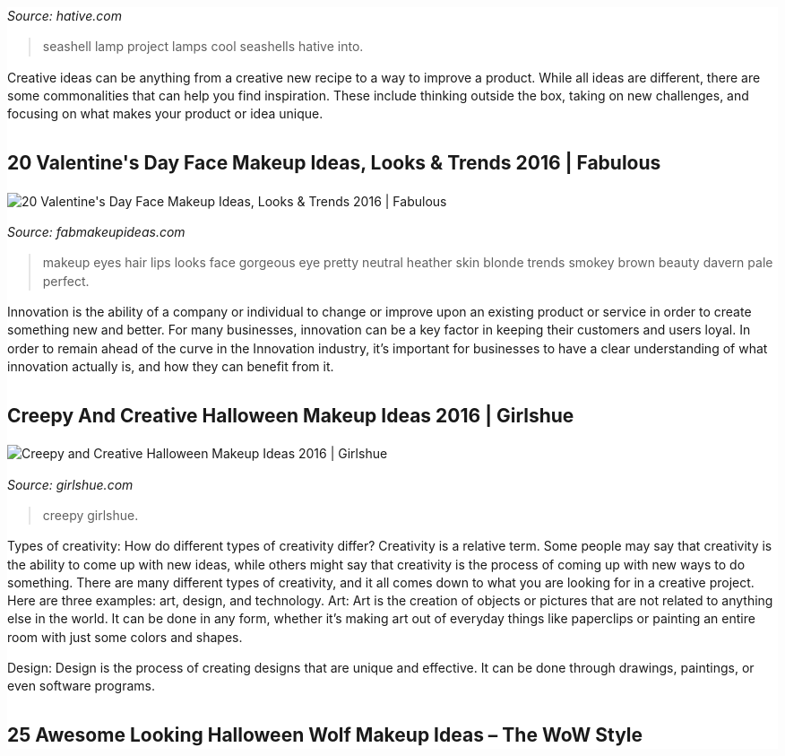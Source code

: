 _Source: hative.com_

>seashell lamp project lamps cool seashells hative into. 

	

Creative ideas can be anything from a creative new recipe to a way to improve a product. While all ideas are different, there are some commonalities that can help you find inspiration. These include thinking outside the box, taking on new challenges, and focusing on what makes your product or idea unique.

    
## 20 Valentine&#039;s Day Face Makeup Ideas, Looks &amp; Trends 2016 | Fabulous

<img loading=lazy src="http://fabmakeupideas.com/wp-content/uploads/2016/01/20-Valentines-Day-Face-Makeup-Ideas-Looks-Trends-2016-11.jpg" onerror="this.onerror=null;this.src='https://tse3.mm.bing.net/th?id=OIP.VfR63HVTEf-GAROaix0FQAHaLE&amp;pid=15.1';" alt="20 Valentine&#039;s Day Face Makeup Ideas, Looks &amp; Trends 2016 | Fabulous">

_Source: fabmakeupideas.com_

>makeup eyes hair lips looks face gorgeous eye pretty neutral heather skin blonde trends smokey brown beauty davern pale perfect. 

	

Innovation is the ability of a company or individual to change or improve upon an existing product or service in order to create something new and better. For many businesses, innovation can be a key factor in keeping their customers and users loyal. In order to remain ahead of the curve in the Innovation industry, it’s important for businesses to have a clear understanding of what innovation actually is, and how they can benefit from it.

    
## Creepy And Creative Halloween Makeup Ideas 2016 | Girlshue

<img loading=lazy src="https://www.girlshue.com/wp-content/uploads/2016/10/Creepy-and-Creative-Halloween-Makeup-Ideas-2016-4.jpg" onerror="this.onerror=null;this.src='https://tse2.mm.bing.net/th?id=OIP.v0nVKEqDgWRZMDj9fVuKxAHaLG&amp;pid=15.1';" alt="Creepy and Creative Halloween Makeup Ideas 2016 | Girlshue">

_Source: girlshue.com_

>creepy girlshue. 

	

Types of creativity: How do different types of creativity differ?
Creativity is a relative term. Some people may say that creativity is the ability to come up with new ideas, while others might say that creativity is the process of coming up with new ways to do something. There are many different types of creativity, and it all comes down to what you are looking for in a creative project. Here are three examples: art, design, and technology.
Art: Art is the creation of objects or pictures that are not related to anything else in the world. It can be done in any form, whether it’s making art out of everyday things like paperclips or painting an entire room with just some colors and shapes.

Design: Design is the process of creating designs that are unique and effective. It can be done through drawings, paintings, or even software programs.

    
## 25 Awesome Looking Halloween Wolf Makeup Ideas – The WoW Style
